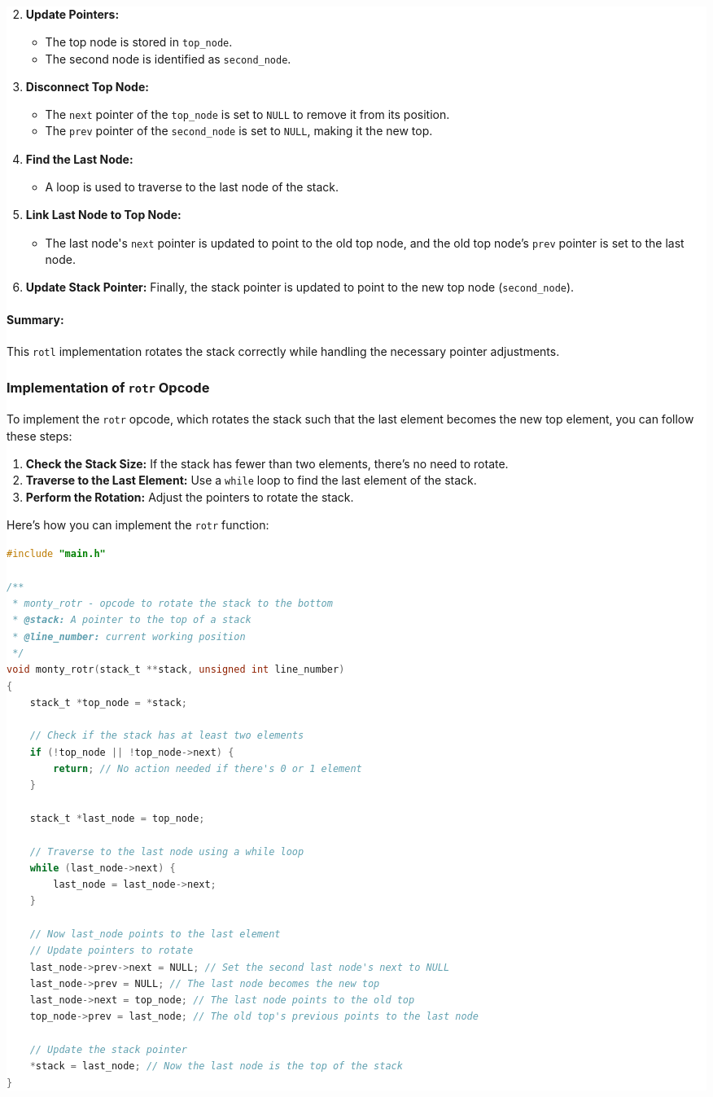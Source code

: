 2. **Update Pointers:**
   - The top node is stored in `top_node`.
   - The second node is identified as `second_node`.

3. **Disconnect Top Node:**
   - The `next` pointer of the `top_node` is set to `NULL` to remove it from its position.
   - The `prev` pointer of the `second_node` is set to `NULL`, making it the new top.

4. **Find the Last Node:**
   - A loop is used to traverse to the last node of the stack.

5. **Link Last Node to Top Node:**
   - The last node's `next` pointer is updated to point to the old top node, and the old top node’s `prev` pointer is set to the last node.

6. **Update Stack Pointer:** Finally, the stack pointer is updated to point to the new top node (`second_node`).

#### Summary:
This `rotl` implementation rotates the stack correctly while handling the necessary pointer adjustments.

### Implementation of `rotr` Opcode

To implement the `rotr` opcode, which rotates the stack such that the last element becomes the new top element, you can follow these steps:

1. **Check the Stack Size:** If the stack has fewer than two elements, there’s no need to rotate.
2. **Traverse to the Last Element:** Use a `while` loop to find the last element of the stack.
3. **Perform the Rotation:** Adjust the pointers to rotate the stack.

Here’s how you can implement the `rotr` function:

```c
#include "main.h"

/**
 * monty_rotr - opcode to rotate the stack to the bottom
 * @stack: A pointer to the top of a stack
 * @line_number: current working position
 */
void monty_rotr(stack_t **stack, unsigned int line_number)
{
    stack_t *top_node = *stack;

    // Check if the stack has at least two elements
    if (!top_node || !top_node->next) {
        return; // No action needed if there's 0 or 1 element
    }

    stack_t *last_node = top_node;

    // Traverse to the last node using a while loop
    while (last_node->next) {
        last_node = last_node->next;
    }

    // Now last_node points to the last element
    // Update pointers to rotate
    last_node->prev->next = NULL; // Set the second last node's next to NULL
    last_node->prev = NULL; // The last node becomes the new top
    last_node->next = top_node; // The last node points to the old top
    top_node->prev = last_node; // The old top's previous points to the last node

    // Update the stack pointer
    *stack = last_node; // Now the last node is the top of the stack
}
```